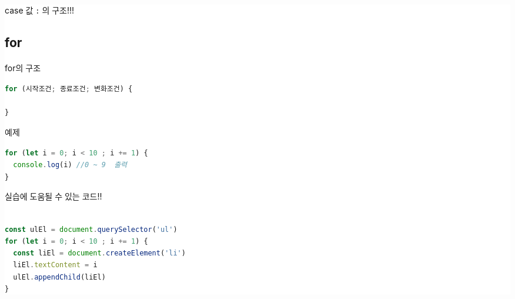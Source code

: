 case 값 `:` 의 구조!!!


## for 

for의 구조 
```js
for (시작조건; 종료조건; 변화조건) {
  
}
```

예제 
```js
for (let i = 0; i < 10 ; i += 1) { 
  console.log(i) //0 ~ 9  출력
}
```

실습에 도움될 수 있는 코드!! 

```js

const ulEl = document.querySelector('ul')
for (let i = 0; i < 10 ; i += 1) { 
  const liEl = document.createElement('li')
  liEl.textContent = i 
  ulEl.appendChild(liEl)
}

```

